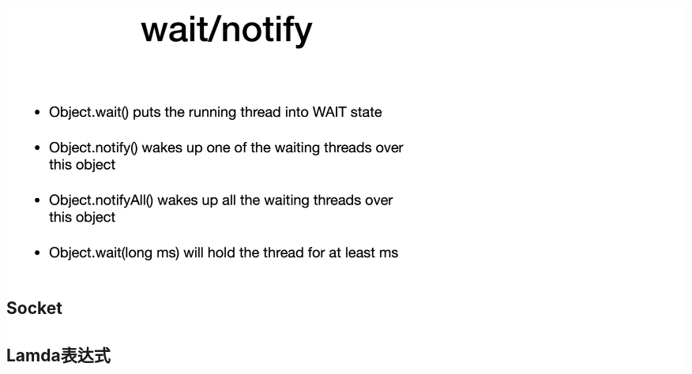 <img src="assets/image-20230530131115936.png" alt="image-20230530131115936" style="zoom:50%;" />



## Socket



## Lamda表达式







































